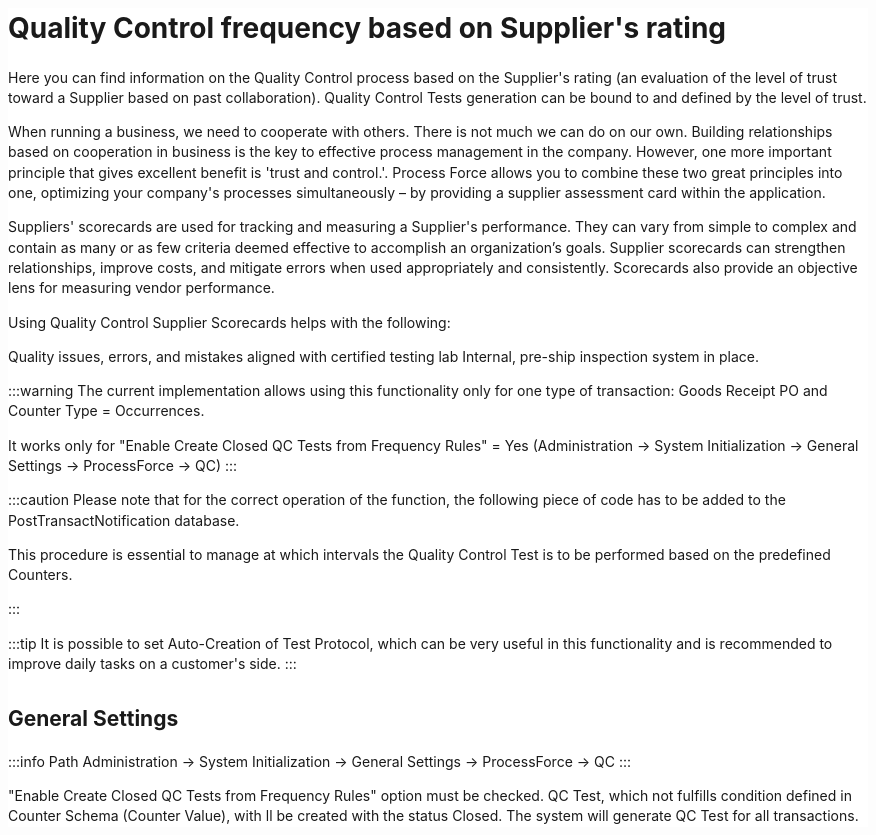 # Quality Control frequency based on Supplier's rating

Here you can find information on the Quality Control process based on the Supplier's rating (an evaluation of the level of trust toward a Supplier based on past collaboration). Quality Control Tests generation can be bound to and defined by the level of trust.

When running a business, we need to cooperate with others. There is not much we can do on our own. Building relationships based on cooperation in business is the key to effective process management in the company. However, one more important principle that gives excellent benefit is 'trust and control.'. Process Force allows you to combine these two great principles into one, optimizing your company's processes simultaneously – by providing a supplier assessment card within the application.

Suppliers' scorecards are used for tracking and measuring a Supplier's performance. They can vary from simple to complex and contain as many or as few criteria deemed effective to accomplish an organization’s goals. Supplier scorecards can strengthen relationships, improve costs, and mitigate errors when used appropriately and consistently. Scorecards also provide an objective lens for measuring vendor performance.

Using Quality Control Supplier Scorecards helps with the following:

Quality issues, errors, and mistakes aligned with certified testing lab Internal, pre-ship inspection system in place.

:::warning
The current implementation allows using this functionality only for one type of transaction: Goods Receipt PO and Counter Type = Occurrences.

It works only for "Enable Create Closed QC Tests from Frequency Rules" = Yes (Administration → System Initialization → General Settings → ProcessForce → QC)
:::

:::caution
Please note that for the correct operation of the function, the following piece of code has to be added to the PostTransactNotification database.

This procedure is essential to manage at which intervals the Quality Control Test is to be performed based on the predefined Counters.






:::

:::tip
It is possible to set Auto-Creation of Test Protocol, which can be very useful in this functionality and is recommended to improve daily tasks on a customer's side.
:::

## General Settings

:::info Path
Administration → System Initialization → General Settings → ProcessForce → QC
:::

"Enable Create Closed QC Tests from Frequency Rules" option must be checked. QC Test, which not fulfills condition defined in Counter Schema (Counter Value), with ll be created with the status Closed. The system will generate QC Test for all transactions.
